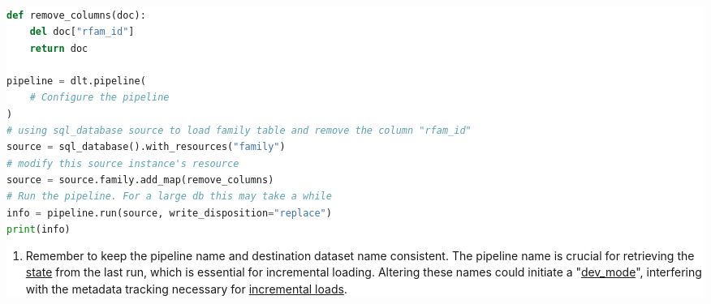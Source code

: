    ```py
   def remove_columns(doc):
       del doc["rfam_id"]
       return doc

   pipeline = dlt.pipeline(
       # Configure the pipeline
   )
   # using sql_database source to load family table and remove the column "rfam_id"
   source = sql_database().with_resources("family")
   # modify this source instance's resource
   source = source.family.add_map(remove_columns)
   # Run the pipeline. For a large db this may take a while
   info = pipeline.run(source, write_disposition="replace")
   print(info)
   ```

1. Remember to keep the pipeline name and destination dataset name consistent. The pipeline name is crucial for retrieving the [state](https://dlthub.com/docs/general-usage/state) from the last run, which is essential for incremental loading. Altering these names could initiate a "[dev_mode](https://dlthub.com/docs/general-usage/pipeline#do-experiments-with-dev-mode)", interfering with the metadata tracking necessary for [incremental loads](https://dlthub.com/docs/general-usage/incremental-loading).


